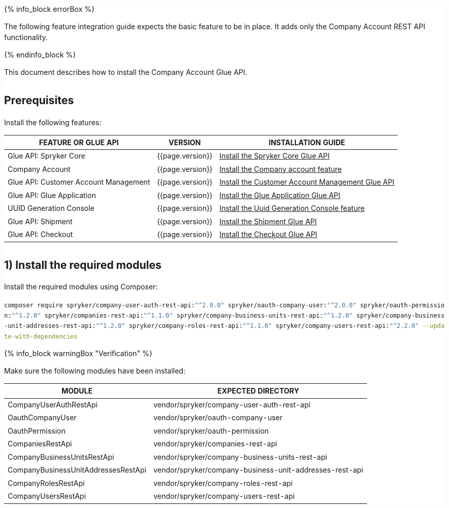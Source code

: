 

{% info_block errorBox %}

The following feature integration guide expects the basic feature to be in place. It adds only the Company Account REST API functionality.

{% endinfo_block %}

This document describes how to install the Company Account Glue API.

## Prerequisites

Install the following features:

| FEATURE OR GLUE API                   | VERSION          | INSTALLATION GUIDE                                                                                                                                                                               |
|---------------------------------------|------------------|--------------------------------------------------------------------------------------------------------------------------------------------------------------------------------------------------|
| Glue API: Spryker Core                | {{page.version}} | [Install the Spryker Core Glue API](/docs/pbc/all/miscellaneous/{{page.version}}/install-and-upgrade/install-glue-api/install-the-spryker-core-glue-api.html)                                    |
| Company Account                       | {{page.version}} | [Install the Company account feature](/docs/pbc/all/customer-relationship-management/{{page.version}}/base-shop/install-and-upgrade/install-features/install-the-company-account-feature.html)   |
| Glue API: Customer Account Management | {{page.version}} | [Install the Customer Account Management Glue API](/docs/pbc/all/identity-access-management/{{page.version}}/install-and-upgrade/install-the-customer-account-management-glue-api.html) |
| Glue API: Glue Application            | {{page.version}} | [Install the Glue Application Glue API](/docs/pbc/all/miscellaneous/{{page.version}}/install-and-upgrade/install-glue-api/install-the-spryker-core-glue-api.html)                       |
| UUID Generation Console               | {{page.version}} | [Install the Uuid Generation Console feature](/docs/pbc/all/cart-and-checkout/{{page.version}}/base-shop/install-and-upgrade/install-features/install-the-uuid-generation-console-feature.html)  |
| Glue API: Shipment                    | {{page.version}} | [Install the Shipment Glue API](/docs/pbc/all/carrier-management/{{page.version}}/base-shop/install-and-upgrade/install-the-shipment-glue-api.html)                                              |
| Glue API: Checkout                    | {{page.version}} | [Install the Checkout Glue API](/docs/pbc/all/order-management-system/{{page.version}}/base-shop/install-and-upgrade/install-glue-api/install-the-checkout-glue-api.html)                                                  |



## 1) Install the required modules

Install the required modules using Composer:

```bash
composer require spryker/company-user-auth-rest-api:"^2.0.0" spryker/oauth-company-user:"^2.0.0" spryker/oauth-permission:"^1.2.0" spryker/companies-rest-api:"^1.1.0" spryker/company-business-units-rest-api:"^1.2.0" spryker/company-business-unit-addresses-rest-api:"^1.2.0" spryker/company-roles-rest-api:"^1.1.0" spryker/company-users-rest-api:"^2.2.0" --update-with-dependencies
```

{% info_block warningBox "Verification" %}

Make sure the following modules have been installed:

| MODULE                              | EXPECTED DIRECTORY                                      |
| ----------------------------------- | ------------------------------------------------------- |
| CompanyUserAuthRestApi              | vendor/spryker/company-user-auth-rest-api               |
| OauthCompanyUser                    | vendor/spryker/oauth-company-user                       |
| OauthPermission                     | vendor/spryker/oauth-permission                         |
| CompaniesRestApi                    | vendor/spryker/companies-rest-api                       |
| CompanyBusinessUnitsRestApi         | vendor/spryker/company-business-units-rest-api          |
| CompanyBusinessUnitAddressesRestApi | vendor/spryker/company-business-unit-addresses-rest-api |
| CompanyRolesRestApi                 | vendor/spryker/company-roles-rest-api                   |
| CompanyUsersRestApi                 | vendor/spryker/company-users-rest-api                   |
